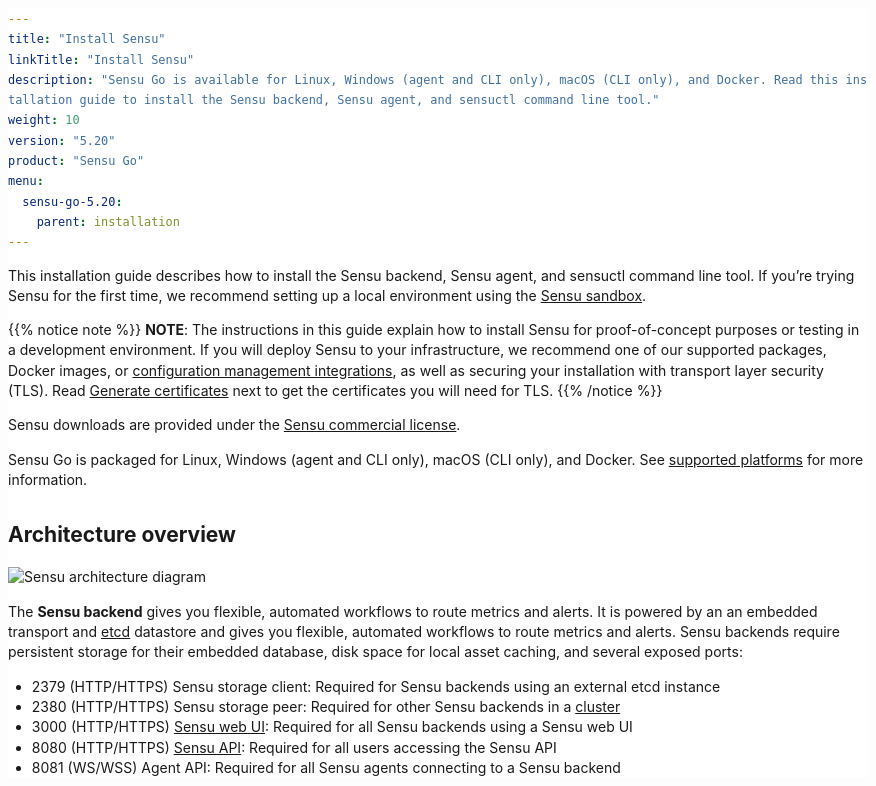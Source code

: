 ```yaml
---
title: "Install Sensu"
linkTitle: "Install Sensu"
description: "Sensu Go is available for Linux, Windows (agent and CLI only), macOS (CLI only), and Docker. Read this installation guide to install the Sensu backend, Sensu agent, and sensuctl command line tool."
weight: 10
version: "5.20"
product: "Sensu Go"
menu:
  sensu-go-5.20:
    parent: installation
---
```


This installation guide describes how to install the Sensu backend, Sensu agent, and sensuctl command line tool.
If you’re trying Sensu for the first time, we recommend setting up a local environment using the [Sensu sandbox][14].

{{% notice note %}}
**NOTE**: The instructions in this guide explain how to install Sensu for proof-of-concept purposes or testing in a development environment.
If you will deploy Sensu to your infrastructure, we recommend one of our supported packages, Docker images, or [configuration management integrations](../configuration-management/), as well as securing your installation with transport layer security (TLS).
Read [Generate certificates](../../guides/generate-certificates) next to get the certificates you will need for TLS.
{{% /notice %}}

Sensu downloads are provided under the [Sensu commercial license][13].

Sensu Go is packaged for Linux, Windows (agent and CLI only), macOS (CLI only), and Docker.
See [supported platforms][5] for more information.

## Architecture overview

<img src="/images/install-sensu.png" alt="Sensu architecture diagram">


The **Sensu backend** gives you flexible, automated workflows to route metrics and alerts.
It is powered by an an embedded transport and [etcd][16] datastore and gives you flexible, automated workflows to route metrics and alerts.
Sensu backends require persistent storage for their embedded database, disk space for local asset caching, and several exposed ports:

- 2379 (HTTP/HTTPS) Sensu storage client: Required for Sensu backends using an external etcd instance
- 2380 (HTTP/HTTPS) Sensu storage peer: Required for other Sensu backends in a [cluster][22]
- 3000 (HTTP/HTTPS) [Sensu web UI][3]: Required for all Sensu backends using a Sensu web UI
- 8080 (HTTP/HTTPS) [Sensu API][26]: Required for all users accessing the Sensu API
- 8081 (WS/WSS) Agent API: Required for all Sensu agents connecting to a Sensu backend


[1]: https://github.com/sensu/sensu-go/releases/
[2]: ../../guides/generate-certificates/
[3]: ../../web-ui/sign-in/
[4]: ../../sensuctl/set-up-manage/
[5]: ../../platforms
[6]: ../../reference/backend#configuration
[7]: ../../reference/agent#configuration-via-flags
[8]: ../../guides/securing-sensu/
[9]: ../../guides/generate-certificates
[11]: https://sensu.io/contact?subject=contact-sales/
[13]: https://sensu.io/sensu-license/
[14]: ../../learn/learn-sensu-sandbox/
[16]: https://etcd.io/
[17]: ../../reference/assets/
[18]: #install-sensu-agents
[19]: #install-sensuctl
[20]: ../../commercial/
[21]: #install-the-sensu-backend
[22]: ../../guides/clustering/
[23]: ../../sensuctl/set-up-manage/
[24]: #4-open-the-web-ui
[25]: ../recommended-hardware/
[26]: ../../api/overview/
[27]: ../../reference/agent#create-monitoring-events-using-the-agent-api
[28]: ../../reference/agent#create-monitoring-events-using-the-statsd-listener
[29]: https://blog.sensu.io/one-year-of-sensu-go/
[30]: ../../reference/backend#initialization
[31]: ../../guides/deploying/
[34]: https://account.sensu.io/
[35]: ../../api/health/
[36]: #4-open-the-web-ui